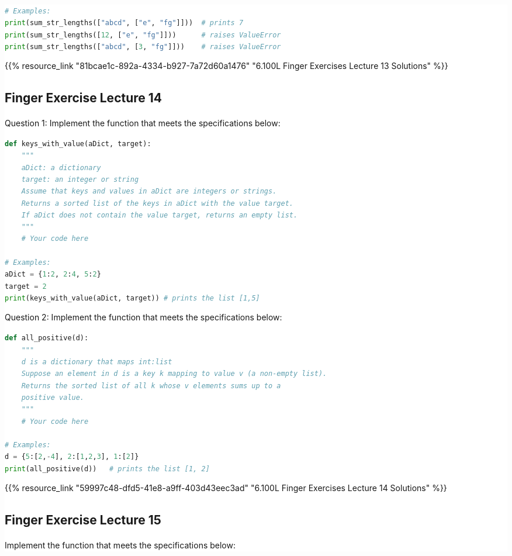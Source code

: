 ```python
# Examples:
print(sum_str_lengths(["abcd", ["e", "fg"]]))  # prints 7
print(sum_str_lengths([12, ["e", "fg"]]))      # raises ValueError
print(sum_str_lengths(["abcd", [3, "fg"]]))    # raises ValueError
```

{{% resource_link "81bcae1c-892a-4334-b927-7a72d60a1476" "6.100L Finger Exercises Lecture 13 Solutions" %}}

## Finger Exercise Lecture 14

Question 1: Implement the function that meets the specifications below:

```python
def keys_with_value(aDict, target):
    """
    aDict: a dictionary
    target: an integer or string
    Assume that keys and values in aDict are integers or strings.
    Returns a sorted list of the keys in aDict with the value target.
    If aDict does not contain the value target, returns an empty list.
    """
    # Your code here  

# Examples:
aDict = {1:2, 2:4, 5:2}
target = 2   
print(keys_with_value(aDict, target)) # prints the list [1,5]
```

Question 2: Implement the function that meets the specifications below:

```python
def all_positive(d):
    """
    d is a dictionary that maps int:list
    Suppose an element in d is a key k mapping to value v (a non-empty list).
    Returns the sorted list of all k whose v elements sums up to a 
    positive value.
    """
    # Your code here  

# Examples:
d = {5:[2,-4], 2:[1,2,3], 1:[2]}
print(all_positive(d))   # prints the list [1, 2]
```

{{% resource_link "59997c48-dfd5-41e8-a9ff-403d43eec3ad" "6.100L Finger Exercises Lecture 14 Solutions" %}}

## Finger Exercise Lecture 15

Implement the function that meets the specifications below:
